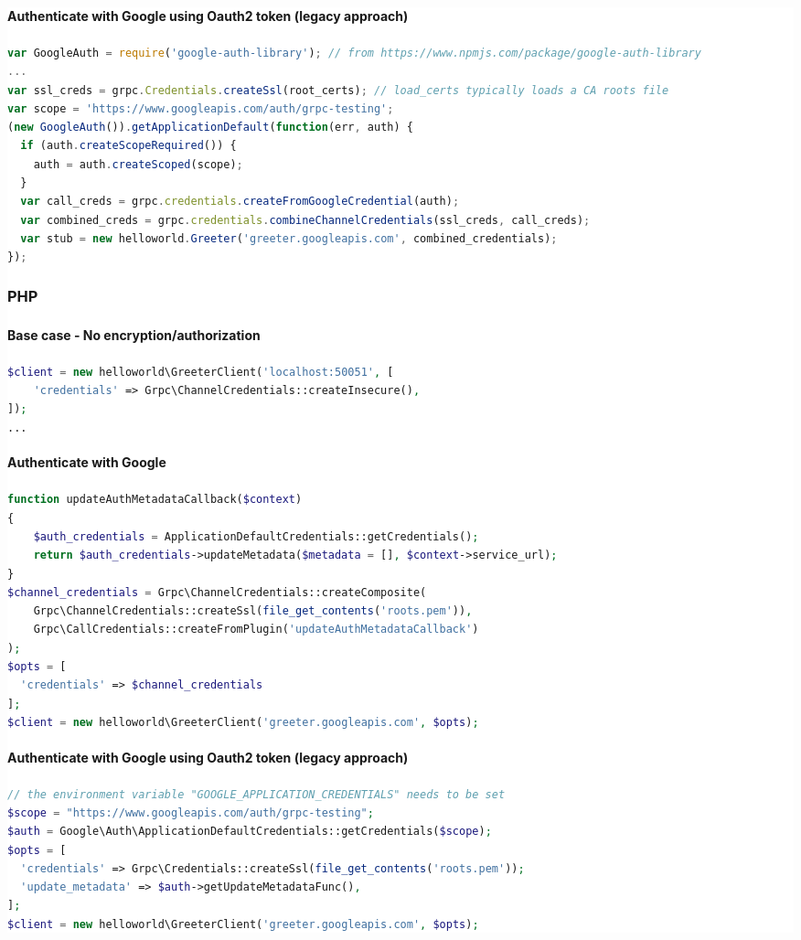 #### Authenticate with Google using Oauth2 token (legacy approach)

```js
var GoogleAuth = require('google-auth-library'); // from https://www.npmjs.com/package/google-auth-library
...
var ssl_creds = grpc.Credentials.createSsl(root_certs); // load_certs typically loads a CA roots file
var scope = 'https://www.googleapis.com/auth/grpc-testing';
(new GoogleAuth()).getApplicationDefault(function(err, auth) {
  if (auth.createScopeRequired()) {
    auth = auth.createScoped(scope);
  }
  var call_creds = grpc.credentials.createFromGoogleCredential(auth);
  var combined_creds = grpc.credentials.combineChannelCredentials(ssl_creds, call_creds);
  var stub = new helloworld.Greeter('greeter.googleapis.com', combined_credentials);
});
```

### PHP

#### Base case - No encryption/authorization

```php
$client = new helloworld\GreeterClient('localhost:50051', [
    'credentials' => Grpc\ChannelCredentials::createInsecure(),
]);
...
```

#### Authenticate with Google

```php
function updateAuthMetadataCallback($context)
{
    $auth_credentials = ApplicationDefaultCredentials::getCredentials();
    return $auth_credentials->updateMetadata($metadata = [], $context->service_url);
}
$channel_credentials = Grpc\ChannelCredentials::createComposite(
    Grpc\ChannelCredentials::createSsl(file_get_contents('roots.pem')),
    Grpc\CallCredentials::createFromPlugin('updateAuthMetadataCallback')
);
$opts = [
  'credentials' => $channel_credentials
];
$client = new helloworld\GreeterClient('greeter.googleapis.com', $opts);
````

#### Authenticate with Google using Oauth2 token (legacy approach)

```php
// the environment variable "GOOGLE_APPLICATION_CREDENTIALS" needs to be set
$scope = "https://www.googleapis.com/auth/grpc-testing";
$auth = Google\Auth\ApplicationDefaultCredentials::getCredentials($scope);
$opts = [
  'credentials' => Grpc\Credentials::createSsl(file_get_contents('roots.pem'));
  'update_metadata' => $auth->getUpdateMetadataFunc(),
];
$client = new helloworld\GreeterClient('greeter.googleapis.com', $opts);
```
